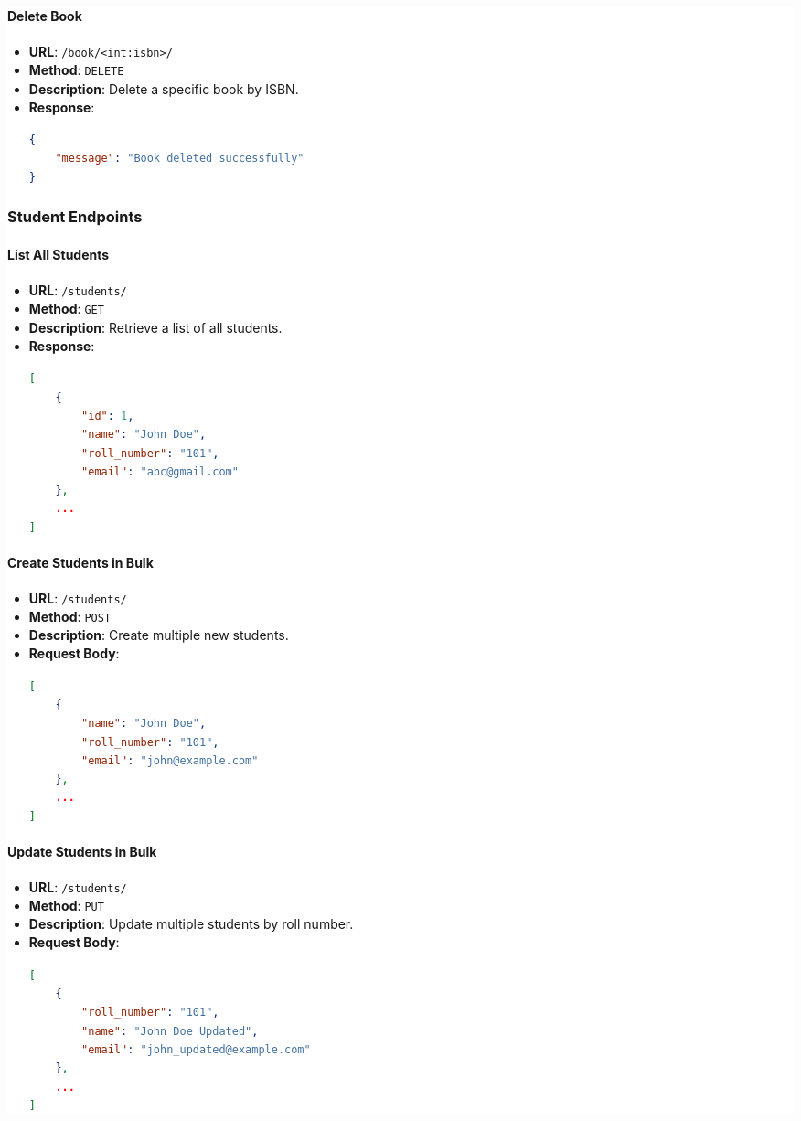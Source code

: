 #### Delete Book

- **URL**: `/book/<int:isbn>/`
- **Method**: `DELETE`
- **Description**: Delete a specific book by ISBN.
- **Response**:
    ```json
    {
        "message": "Book deleted successfully"
    }
    ```

### Student Endpoints

#### List All Students

- **URL**: `/students/`
- **Method**: `GET`
- **Description**: Retrieve a list of all students.
- **Response**:
    ```json
    [
        {
            "id": 1,
            "name": "John Doe",
            "roll_number": "101",
            "email": "abc@gmail.com"
        },
        ...
    ]
    ```

#### Create Students in Bulk

- **URL**: `/students/`
- **Method**: `POST`
- **Description**: Create multiple new students.
- **Request Body**:
    ```json
    [
        {
            "name": "John Doe",
            "roll_number": "101",
            "email": "john@example.com"
        },
        ...
    ]
    ```

#### Update Students in Bulk

- **URL**: `/students/`
- **Method**: `PUT`
- **Description**: Update multiple students by roll number.
- **Request Body**:
    ```json
    [
        {
            "roll_number": "101",
            "name": "John Doe Updated",
            "email": "john_updated@example.com"
        },
        ...
    ]
    ```